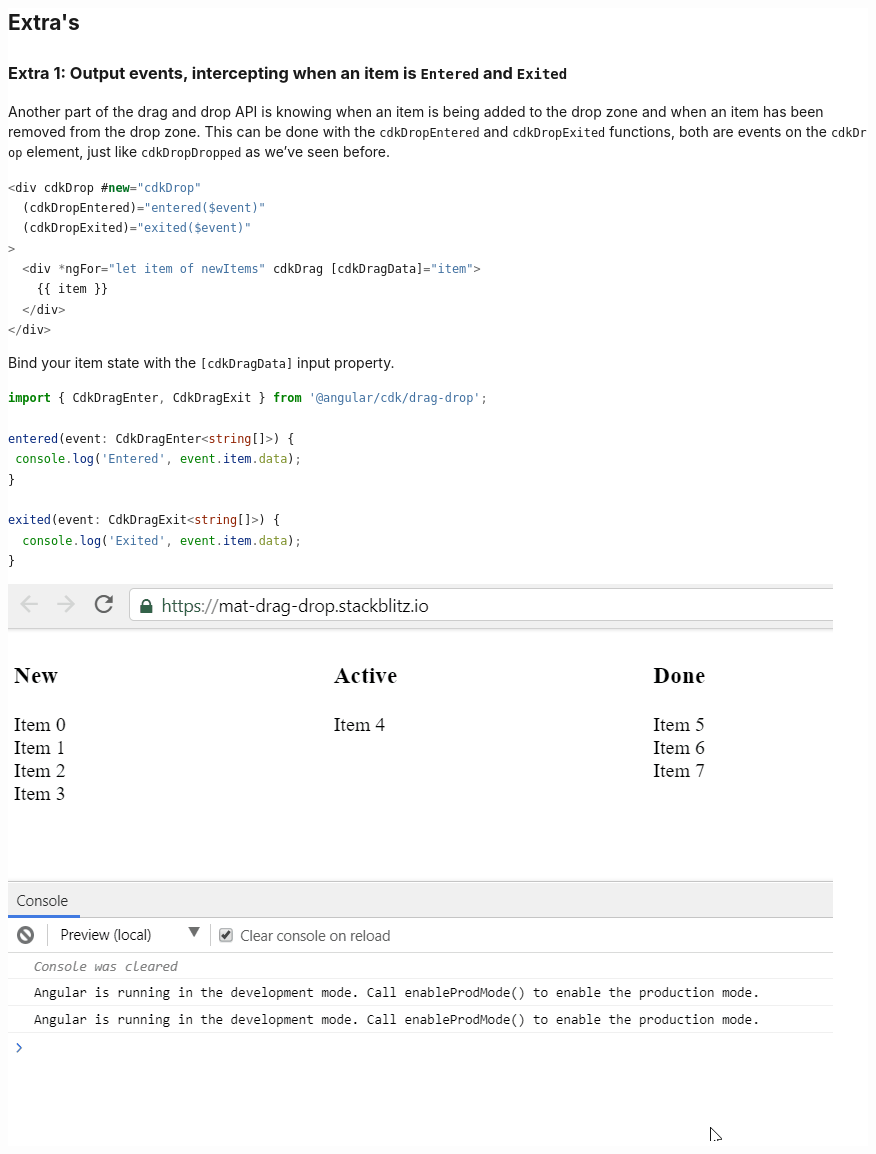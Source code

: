## Extra's

### Extra 1: Output events, intercepting when an item is `Entered` and `Exited`

Another part of the drag and drop API is knowing when an item is being added to the drop zone and when an item has been removed from the drop zone. This can be done with the `cdkDropEntered` and `cdkDropExited` functions, both are events on the `cdkDrop` element, just like `cdkDropDropped` as we’ve seen before.

```ts
<div cdkDrop #new="cdkDrop"
  (cdkDropEntered)="entered($event)"
  (cdkDropExited)="exited($event)"
>
  <div *ngFor="let item of newItems" cdkDrag [cdkDragData]="item">
    {{ item }}
  </div>
</div>
```

Bind your item state with the `[cdkDragData]` input property.

```ts
import { CdkDragEnter, CdkDragExit } from '@angular/cdk/drag-drop';

entered(event: CdkDragEnter<string[]>) {
 console.log('Entered', event.item.data);
}

exited(event: CdkDragExit<string[]>) {
  console.log('Exited', event.item.data);
}
```

![](./images/7.gif)
